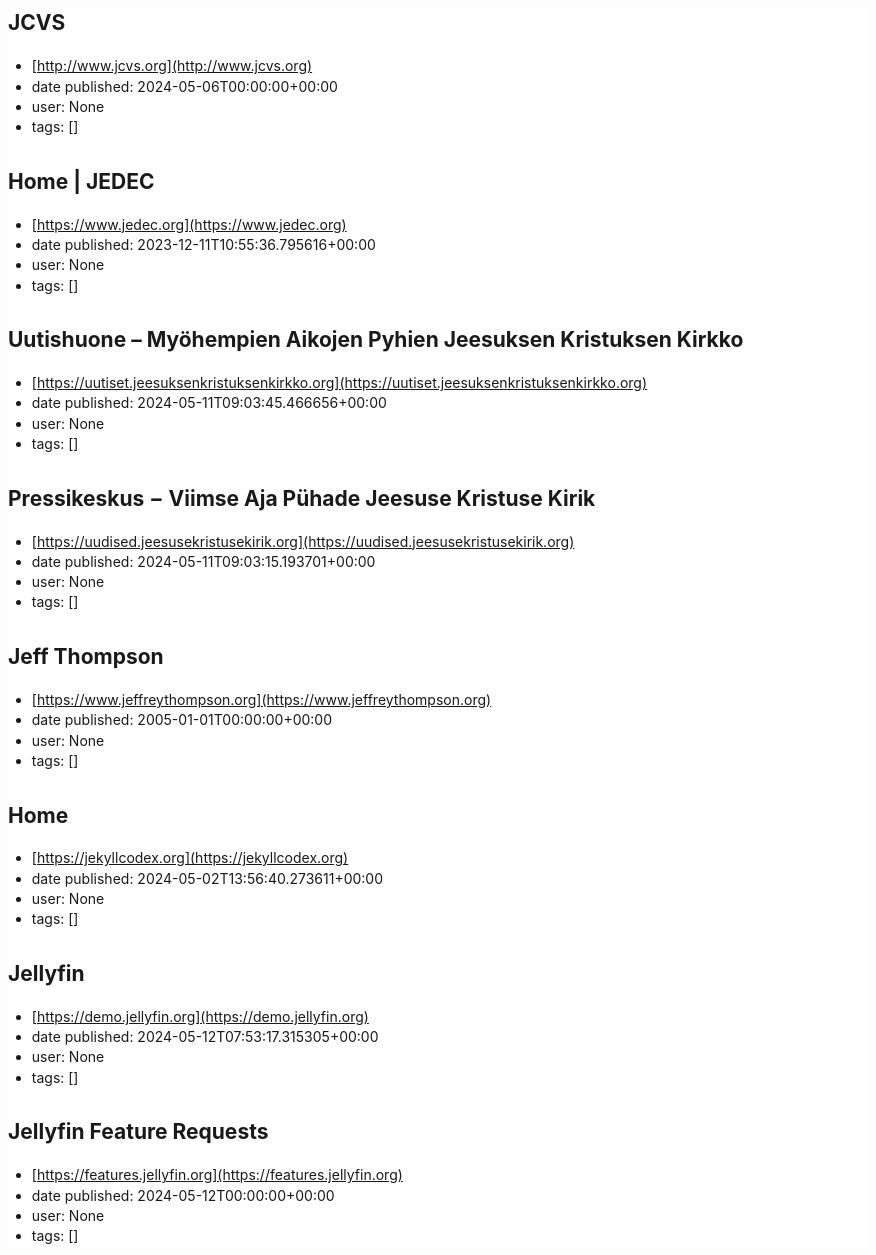 ## JCVS
 - [http://www.jcvs.org](http://www.jcvs.org)
 - date published: 2024-05-06T00:00:00+00:00
 - user: None
 - tags: []

## Home | JEDEC
 - [https://www.jedec.org](https://www.jedec.org)
 - date published: 2023-12-11T10:55:36.795616+00:00
 - user: None
 - tags: []

## Uutishuone – Myöhempien Aikojen Pyhien Jeesuksen Kristuksen Kirkko
 - [https://uutiset.jeesuksenkristuksenkirkko.org](https://uutiset.jeesuksenkristuksenkirkko.org)
 - date published: 2024-05-11T09:03:45.466656+00:00
 - user: None
 - tags: []

## Pressikeskus − Viimse Aja Pühade Jeesuse Kristuse Kirik
 - [https://uudised.jeesusekristusekirik.org](https://uudised.jeesusekristusekirik.org)
 - date published: 2024-05-11T09:03:15.193701+00:00
 - user: None
 - tags: []

## Jeff Thompson
 - [https://www.jeffreythompson.org](https://www.jeffreythompson.org)
 - date published: 2005-01-01T00:00:00+00:00
 - user: None
 - tags: []

## Home
 - [https://jekyllcodex.org](https://jekyllcodex.org)
 - date published: 2024-05-02T13:56:40.273611+00:00
 - user: None
 - tags: []

## Jellyfin
 - [https://demo.jellyfin.org](https://demo.jellyfin.org)
 - date published: 2024-05-12T07:53:17.315305+00:00
 - user: None
 - tags: []

## Jellyfin Feature Requests
 - [https://features.jellyfin.org](https://features.jellyfin.org)
 - date published: 2024-05-12T00:00:00+00:00
 - user: None
 - tags: []
